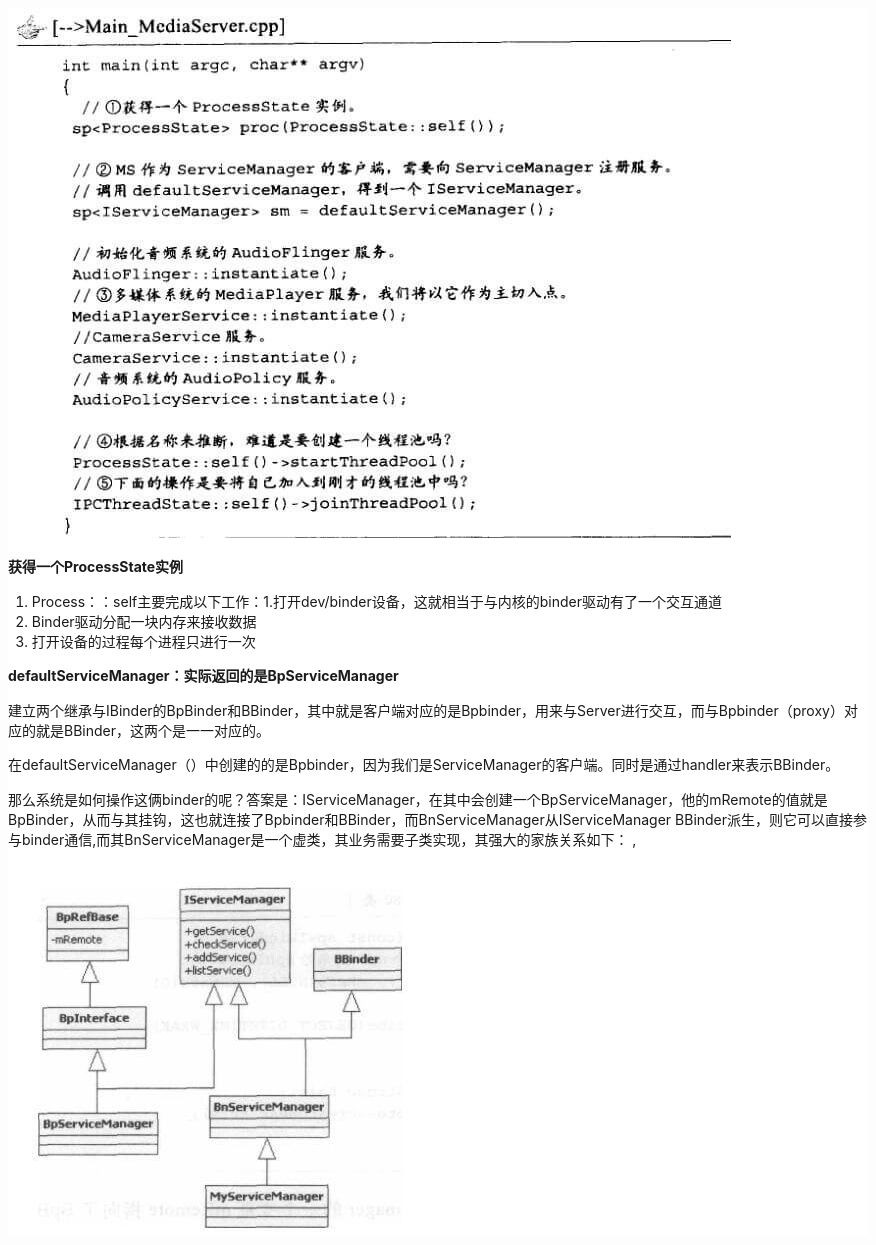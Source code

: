 <p><img src="/images/binder/maidmediaserver.jpg"></p> 

**获得一个ProcessState实例**

1. Process：：self主要完成以下工作：1.打开dev/binder设备，这就相当于与内核的binder驱动有了一个交互通道
2. Binder驱动分配一块内存来接收数据
3. 打开设备的过程每个进程只进行一次

**defaultServiceManager：实际返回的是BpServiceManager**

建立两个继承与IBinder的BpBinder和BBinder，其中就是客户端对应的是Bpbinder，用来与Server进行交互，而与Bpbinder（proxy）对应的就是BBinder，这两个是一一对应的。

在defaultServiceManager（）中创建的的是Bpbinder，因为我们是ServiceManager的客户端。同时是通过handler来表示BBinder。

那么系统是如何操作这俩binder的呢？答案是：IServiceManager，在其中会创建一个BpServiceManager，他的mRemote的值就是BpBinder，从而与其挂钩，这也就连接了Bpbinder和BBinder，而BnServiceManager从IServiceManager BBinder派生，则它可以直接参与binder通信,而其BnServiceManager是一个虚类，其业务需要子类实现，其强大的家族关系如下：
,
<p><img src="/images/binder/iservicefamily.jpg"></p> 
